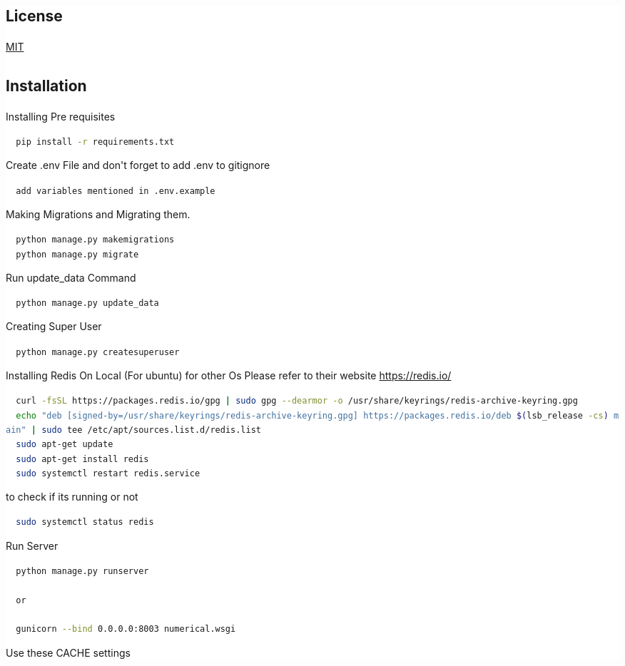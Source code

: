 ## License

[MIT](https://choosealicense.com/licenses/mit/)


## Installation

Installing Pre requisites
```bash
  pip install -r requirements.txt
```

Create .env File and don't forget to add .env to gitignore
```bash
  add variables mentioned in .env.example
```

Making Migrations and Migrating them.
```bash
  python manage.py makemigrations
  python manage.py migrate
```
Run update_data Command
```
  python manage.py update_data
```
Creating Super User
```bash
  python manage.py createsuperuser
```

Installing Redis On Local (For ubuntu) for other Os Please refer to their website https://redis.io/
```bash
  curl -fsSL https://packages.redis.io/gpg | sudo gpg --dearmor -o /usr/share/keyrings/redis-archive-keyring.gpg
  echo "deb [signed-by=/usr/share/keyrings/redis-archive-keyring.gpg] https://packages.redis.io/deb $(lsb_release -cs) main" | sudo tee /etc/apt/sources.list.d/redis.list
  sudo apt-get update
  sudo apt-get install redis
  sudo systemctl restart redis.service
```
to check if its running or not
```bash
  sudo systemctl status redis
```

Run Server
```bash
  python manage.py runserver

  or 

  gunicorn --bind 0.0.0.0:8003 numerical.wsgi
```

Use these CACHE settings
